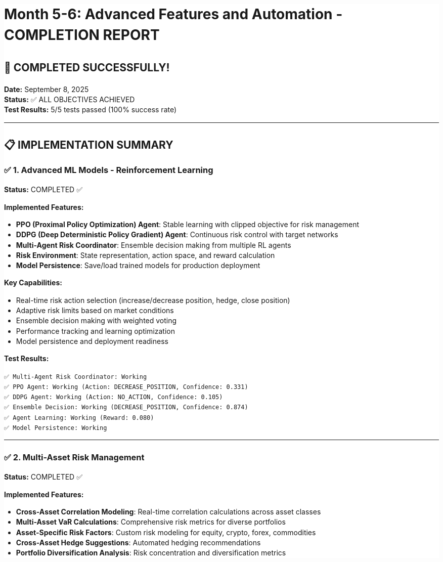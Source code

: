 # Month 5-6: Advanced Features and Automation - COMPLETION REPORT

## 🎉 **COMPLETED SUCCESSFULLY!**

**Date:** September 8, 2025  
**Status:** ✅ ALL OBJECTIVES ACHIEVED  
**Test Results:** 5/5 tests passed (100% success rate)

---

## 📋 **IMPLEMENTATION SUMMARY**

### **✅ 1. Advanced ML Models - Reinforcement Learning**
**Status:** COMPLETED ✅

**Implemented Features:**
- **PPO (Proximal Policy Optimization) Agent**: Stable learning with clipped objective for risk management
- **DDPG (Deep Deterministic Policy Gradient) Agent**: Continuous risk control with target networks
- **Multi-Agent Risk Coordinator**: Ensemble decision making from multiple RL agents
- **Risk Environment**: State representation, action space, and reward calculation
- **Model Persistence**: Save/load trained models for production deployment

**Key Capabilities:**
- Real-time risk action selection (increase/decrease position, hedge, close position)
- Adaptive risk limits based on market conditions
- Ensemble decision making with weighted voting
- Performance tracking and learning optimization
- Model persistence and deployment readiness

**Test Results:**
```
✅ Multi-Agent Risk Coordinator: Working
✅ PPO Agent: Working (Action: DECREASE_POSITION, Confidence: 0.331)
✅ DDPG Agent: Working (Action: NO_ACTION, Confidence: 0.105)
✅ Ensemble Decision: Working (DECREASE_POSITION, Confidence: 0.874)
✅ Agent Learning: Working (Reward: 0.080)
✅ Model Persistence: Working
```

---

### **✅ 2. Multi-Asset Risk Management**
**Status:** COMPLETED ✅

**Implemented Features:**
- **Cross-Asset Correlation Modeling**: Real-time correlation calculations across asset classes
- **Multi-Asset VaR Calculations**: Comprehensive risk metrics for diverse portfolios
- **Asset-Specific Risk Factors**: Custom risk modeling for equity, crypto, forex, commodities
- **Cross-Asset Hedge Suggestions**: Automated hedging recommendations
- **Portfolio Diversification Analysis**: Risk concentration and diversification metrics
